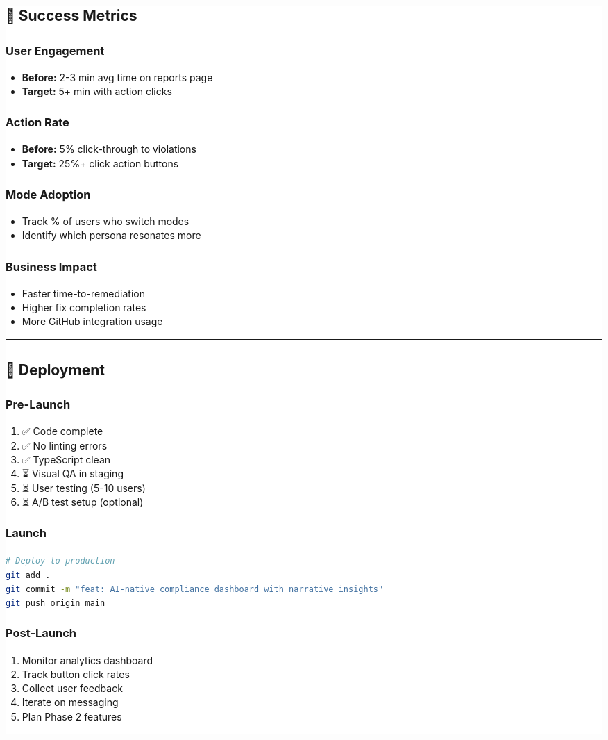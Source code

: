 
## 🎯 **Success Metrics**

### **User Engagement**

- **Before:** 2-3 min avg time on reports page
- **Target:** 5+ min with action clicks

### **Action Rate**

- **Before:** 5% click-through to violations
- **Target:** 25%+ click action buttons

### **Mode Adoption**

- Track % of users who switch modes
- Identify which persona resonates more

### **Business Impact**

- Faster time-to-remediation
- Higher fix completion rates
- More GitHub integration usage

---

## 🚀 **Deployment**

### **Pre-Launch**

1. ✅ Code complete
2. ✅ No linting errors
3. ✅ TypeScript clean
4. ⏳ Visual QA in staging
5. ⏳ User testing (5-10 users)
6. ⏳ A/B test setup (optional)

### **Launch**

```bash
# Deploy to production
git add .
git commit -m "feat: AI-native compliance dashboard with narrative insights"
git push origin main
```

### **Post-Launch**

1. Monitor analytics dashboard
2. Track button click rates
3. Collect user feedback
4. Iterate on messaging
5. Plan Phase 2 features

---